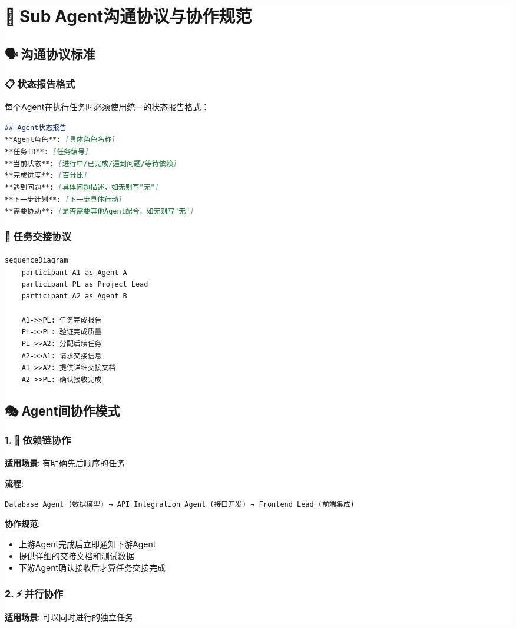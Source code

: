 # 📱 Sub Agent沟通协议与协作规范

## 🗣️ 沟通协议标准

### 📋 状态报告格式
每个Agent在执行任务时必须使用统一的状态报告格式：

```markdown
## Agent状态报告
**Agent角色**: [具体角色名称]
**任务ID**: [任务编号]
**当前状态**: [进行中/已完成/遇到问题/等待依赖]
**完成进度**: [百分比]
**遇到问题**: [具体问题描述，如无则写"无"]
**下一步计划**: [下一步具体行动]
**需要协助**: [是否需要其他Agent配合，如无则写"无"]
```

### 🔄 任务交接协议
```mermaid
sequenceDiagram
    participant A1 as Agent A
    participant PL as Project Lead
    participant A2 as Agent B

    A1->>PL: 任务完成报告
    PL->>PL: 验证完成质量
    PL->>A2: 分配后续任务
    A2->>A1: 请求交接信息
    A1->>A2: 提供详细交接文档
    A2->>PL: 确认接收完成
```

## 🎭 Agent间协作模式

### 1. 🔄 依赖链协作
**适用场景**: 有明确先后顺序的任务

**流程**:
```
Database Agent (数据模型) → API Integration Agent (接口开发) → Frontend Lead (前端集成)
```

**协作规范**:
- 上游Agent完成后立即通知下游Agent
- 提供详细的交接文档和测试数据
- 下游Agent确认接收后才算任务交接完成

### 2. ⚡ 并行协作  
**适用场景**: 可以同时进行的独立任务
